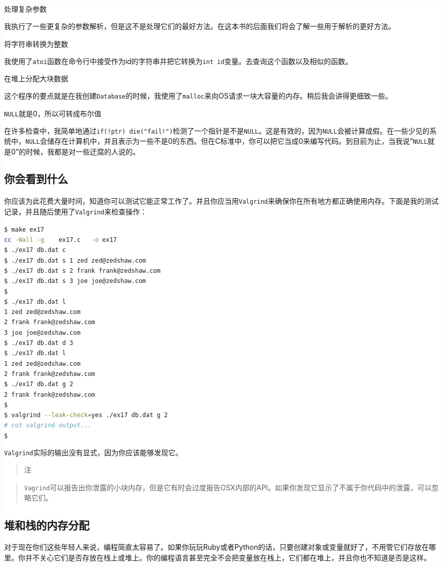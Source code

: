 处理复杂参数

我执行了一些更复杂的参数解析，但是这不是处理它们的最好方法。在这本书的后面我们将会了解一些用于解析的更好方法。

将字符串转换为整数

我使用了`atoi`函数在命令行中接受作为id的字符串并把它转换为`int id`变量。去查询这个函数以及相似的函数。

在堆上分配大块数据

这个程序的要点就是在我创建`Database`的时候，我使用了`malloc`来向OS请求一块大容量的内存。稍后我会讲得更细致一些。

`NULL`就是0，所以可转成布尔值

在许多检查中，我简单地通过`if(!ptr) die("fail!")`检测了一个指针是不是`NULL`。这是有效的，因为`NULL`会被计算成假。在一些少见的系统中，`NULL`会储存在计算机中，并且表示为一些不是0的东西。但在C标准中，你可以把它当成0来编写代码。到目前为止，当我说“`NULL`就是0”的时候，我都是对一些迂腐的人说的。

## 你会看到什么

你应该为此花费大量时间，知道你可以测试它能正常工作了。并且你应当用`Valgrind`来确保你在所有地方都正确使用内存。下面是我的测试记录，并且随后使用了`Valgrind`来检查操作：

```sh
$ make ex17
cc -Wall -g    ex17.c   -o ex17
$ ./ex17 db.dat c
$ ./ex17 db.dat s 1 zed zed@zedshaw.com
$ ./ex17 db.dat s 2 frank frank@zedshaw.com
$ ./ex17 db.dat s 3 joe joe@zedshaw.com
$
$ ./ex17 db.dat l
1 zed zed@zedshaw.com
2 frank frank@zedshaw.com
3 joe joe@zedshaw.com
$ ./ex17 db.dat d 3
$ ./ex17 db.dat l
1 zed zed@zedshaw.com
2 frank frank@zedshaw.com
$ ./ex17 db.dat g 2
2 frank frank@zedshaw.com
$
$ valgrind --leak-check=yes ./ex17 db.dat g 2
# cut valgrind output...
$
```

`Valgrind`实际的输出没有显式，因为你应该能够发现它。

> 注

> `Vagrind`可以报告出你泄露的小块内存，但是它有时会过度报告OSX内部的API。如果你发现它显示了不属于你代码中的泄露，可以忽略它们。

## 堆和栈的内存分配

对于现在你们这些年轻人来说，编程简直太容易了。如果你玩玩Ruby或者Python的话，只要创建对象或变量就好了，不用管它们存放在哪里。你并不关心它们是否存放在栈上或堆上。你的编程语言甚至完全不会把变量放在栈上，它们都在堆上，并且你也不知道是否是这样。
